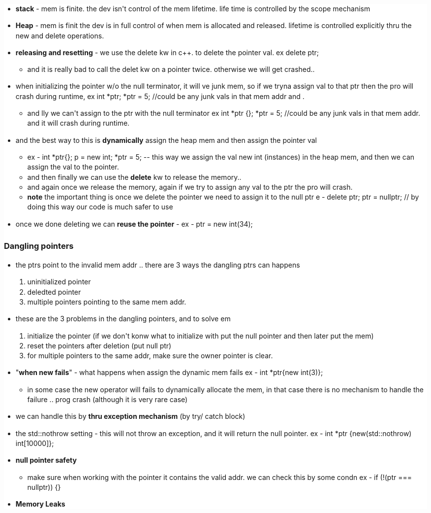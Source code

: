 - **stack** - mem is finite. the dev isn't control of the mem lifetime. life time is controlled by the scope mechanism
- **Heap** - mem is finit the dev is in full control of when mem is allocated and released. lifetime is controlled explicitly thru the new and delete operations.

- **releasing and resetting** - we use the delete kw in c++. to delete the pointer val. ex delete ptr;

  - and it is really bad to call the delet kw on a pointer twice. otherwise we will get crashed..

- when initializing the pointer w/o the null terminator, it will ve junk mem, so if we tryna assign val to that ptr then the pro will crash during runtime, ex int *ptr; *ptr = 5; //could be any junk vals in that mem addr and .

  - and lly we can't assign to the ptr with the null terminator ex int *ptr {}; *ptr = 5; //could be any junk vals in that mem addr. and it will crash during runtime.

- and the best way to this is **dynamically** assign the heap mem and then assign the pointer val

  - ex - int *ptr{}; p = new int; *ptr = 5; -- this way we assign the val new int (instances) in the heap mem, and then we can assign the val to the pointer.
  - and then finally we can use the **delete** kw to release the memory..
  - and again once we release the memory, again if we try to assign any val to the ptr the pro will crash.
  - **note** the important thing is once we delete the pointer we need to assign it to the null ptr e - delete ptr; ptr = nullptr; // by doing this way our code is much safer to use

- once we done deleting we can **reuse the pointer** - ex - ptr = new int(34);

### Dangling pointers

- the ptrs point to the invalid mem addr .. there are 3 ways the dangling ptrs can happens

  1.  uninitialized pointer
  2.  deledted pointer
  3.  multiple pointers pointing to the same mem addr.

- these are the 3 problems in the dangling pointers, and to solve em

  1. initialize the pointer (if we don't konw what to initialize with put the null pointer and then later put the mem)
  2. reset the pointers after deletion (put null ptr)
  3. for multiple pointers to the same addr, make sure the owner pointer is clear.

- "**when new fails**" - what happens when assign the dynamic mem fails ex - int \*ptr{new int(3)};
  - in some case the new operator will fails to dynamically allocate the mem, in that case there is no mechanism to handle the failure .. prog crash (although it is very rare case)
- we can handle this by **thru exception mechanism** (by try/ catch block)
- the std::nothrow setting - this will not throw an exception, and it will return the null pointer. ex - int \*ptr {new(std::nothrow) int[10000]};

- **null pointer safety**

  - make sure when working with the pointer it contains the valid addr. we can check this by some condn ex - if (!(ptr === nullptr)) {}

- **Memory Leaks**
